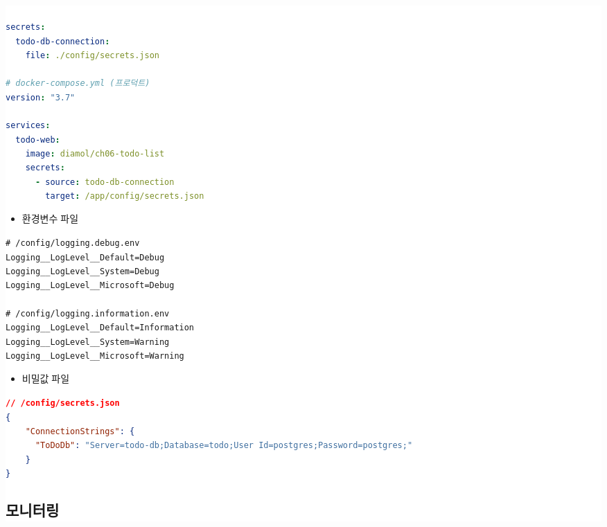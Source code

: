 ```YAML

secrets:
  todo-db-connection:
    file: ./config/secrets.json

# docker-compose.yml (프로덕트)
version: "3.7"

services:
  todo-web:
    image: diamol/ch06-todo-list
    secrets:
      - source: todo-db-connection
        target: /app/config/secrets.json
```
- 환경변수 파일
```env_file
# /config/logging.debug.env
Logging__LogLevel__Default=Debug
Logging__LogLevel__System=Debug
Logging__LogLevel__Microsoft=Debug

# /config/logging.information.env
Logging__LogLevel__Default=Information
Logging__LogLevel__System=Warning
Logging__LogLevel__Microsoft=Warning
```
- 비밀값 파일
```json
// /config/secrets.json
{
    "ConnectionStrings": {
      "ToDoDb": "Server=todo-db;Database=todo;User Id=postgres;Password=postgres;"
    }
}
```

## 모니터링